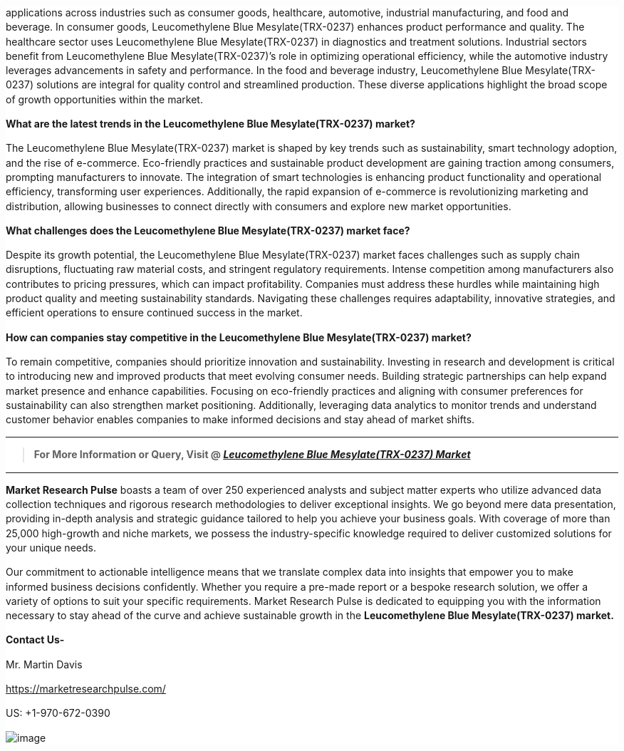 applications across industries such as consumer goods, healthcare, automotive, industrial manufacturing, and food and beverage. In consumer goods, Leucomethylene Blue Mesylate(TRX-0237) enhances product performance and quality. The healthcare sector uses Leucomethylene Blue Mesylate(TRX-0237) in diagnostics and treatment solutions. Industrial sectors benefit from Leucomethylene Blue Mesylate(TRX-0237)&rsquo;s role in optimizing operational efficiency, while the automotive industry leverages advancements in safety and performance. In the food and beverage industry, Leucomethylene Blue Mesylate(TRX-0237) solutions are integral for quality control and streamlined production. These diverse applications highlight the broad scope of growth opportunities within the market.</p><p><strong>What are the latest trends in the Leucomethylene Blue Mesylate(TRX-0237) market?</strong></p><p>The Leucomethylene Blue Mesylate(TRX-0237) market is shaped by key trends such as sustainability, smart technology adoption, and the rise of e-commerce. Eco-friendly practices and sustainable product development are gaining traction among consumers, prompting manufacturers to innovate. The integration of smart technologies is enhancing product functionality and operational efficiency, transforming user experiences. Additionally, the rapid expansion of e-commerce is revolutionizing marketing and distribution, allowing businesses to connect directly with consumers and explore new market opportunities.</p><p><strong>What challenges does the Leucomethylene Blue Mesylate(TRX-0237) market face?</strong></p><p>Despite its growth potential, the Leucomethylene Blue Mesylate(TRX-0237) market faces challenges such as supply chain disruptions, fluctuating raw material costs, and stringent regulatory requirements. Intense competition among manufacturers also contributes to pricing pressures, which can impact profitability. Companies must address these hurdles while maintaining high product quality and meeting sustainability standards. Navigating these challenges requires adaptability, innovative strategies, and efficient operations to ensure continued success in the market.</p><p><strong>How can companies stay competitive in the Leucomethylene Blue Mesylate(TRX-0237) market?</strong></p><p>To remain competitive, companies should prioritize innovation and sustainability. Investing in research and development is critical to introducing new and improved products that meet evolving consumer needs. Building strategic partnerships can help expand market presence and enhance capabilities. Focusing on eco-friendly practices and aligning with consumer preferences for sustainability can also strengthen market positioning. Additionally, leveraging data analytics to monitor trends and understand customer behavior enables companies to make informed decisions and stay ahead of market shifts.</p><hr /><blockquote><p><strong>For More Information or Query, Visit @&nbsp;<em><a href="https://marketresearchpulse.com/report/148076/leucomethylene-blue-mesylatetrx-0237-market?utm_source=Linkedin&utm_medium=0111">Leucomethylene Blue Mesylate(TRX-0237) Market</a></em></strong></p></blockquote><hr /><p><strong>Market Research Pulse</strong> boasts a team of over 250 experienced analysts and subject matter experts who utilize advanced data collection techniques and rigorous research methodologies to deliver exceptional insights. We go beyond mere data presentation, providing in-depth analysis and strategic guidance tailored to help you achieve your business goals. With coverage of more than 25,000 high-growth and niche markets, we possess the industry-specific knowledge required to deliver customized solutions for your unique needs.</p><p>Our commitment to actionable intelligence means that we translate complex data into insights that empower you to make informed business decisions confidently. Whether you require a pre-made report or a bespoke research solution, we offer a variety of options to suit your specific requirements. Market Research Pulse is dedicated to equipping you with the information necessary to stay ahead of the curve and achieve sustainable growth in the <strong>Leucomethylene Blue Mesylate(TRX-0237) market.</strong></p><p><strong>Contact Us-</strong></p><p>Mr. Martin Davis</p><p>https://marketresearchpulse.com/</p><p>US: +1-970-672-0390</p>
![image](https://github.com/user-attachments/assets/cced1c7a-2100-4930-9797-a917fa6db024)
